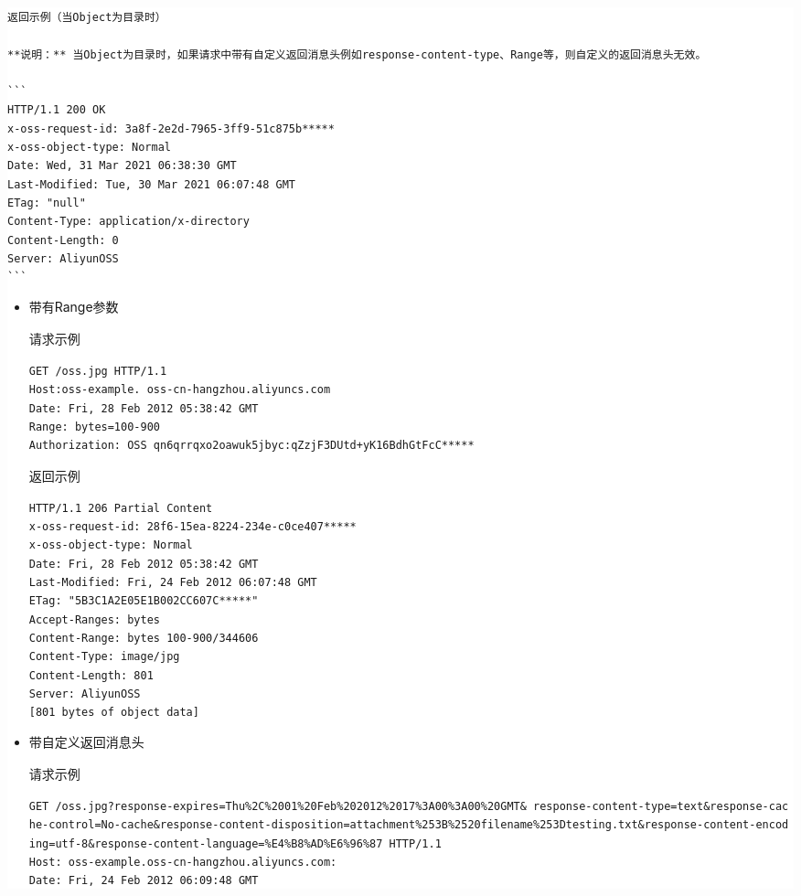     返回示例（当Object为目录时）

    **说明：** 当Object为目录时，如果请求中带有自定义返回消息头例如response-content-type、Range等，则自定义的返回消息头无效。

    ```
    HTTP/1.1 200 OK
    x-oss-request-id: 3a8f-2e2d-7965-3ff9-51c875b*****
    x-oss-object-type: Normal
    Date: Wed, 31 Mar 2021 06:38:30 GMT
    Last-Modified: Tue, 30 Mar 2021 06:07:48 GMT
    ETag: "null"
    Content-Type: application/x-directory
    Content-Length: 0
    Server: AliyunOSS
    ```

-   带有Range参数

    请求示例

    ```
    GET /oss.jpg HTTP/1.1
    Host:oss-example. oss-cn-hangzhou.aliyuncs.com
    Date: Fri, 28 Feb 2012 05:38:42 GMT
    Range: bytes=100-900
    Authorization: OSS qn6qrrqxo2oawuk5jbyc:qZzjF3DUtd+yK16BdhGtFcC*****
    ```

    返回示例

    ```
    HTTP/1.1 206 Partial Content
    x-oss-request-id: 28f6-15ea-8224-234e-c0ce407*****
    x-oss-object-type: Normal
    Date: Fri, 28 Feb 2012 05:38:42 GMT
    Last-Modified: Fri, 24 Feb 2012 06:07:48 GMT
    ETag: "5B3C1A2E05E1B002CC607C*****"
    Accept-Ranges: bytes
    Content-Range: bytes 100-900/344606
    Content-Type: image/jpg
    Content-Length: 801
    Server: AliyunOSS
    [801 bytes of object data]
    ```

-   带自定义返回消息头

    请求示例

    ```
    GET /oss.jpg?response-expires=Thu%2C%2001%20Feb%202012%2017%3A00%3A00%20GMT& response-content-type=text&response-cache-control=No-cache&response-content-disposition=attachment%253B%2520filename%253Dtesting.txt&response-content-encoding=utf-8&response-content-language=%E4%B8%AD%E6%96%87 HTTP/1.1
    Host: oss-example.oss-cn-hangzhou.aliyuncs.com:
    Date: Fri, 24 Feb 2012 06:09:48 GMT
    ```
